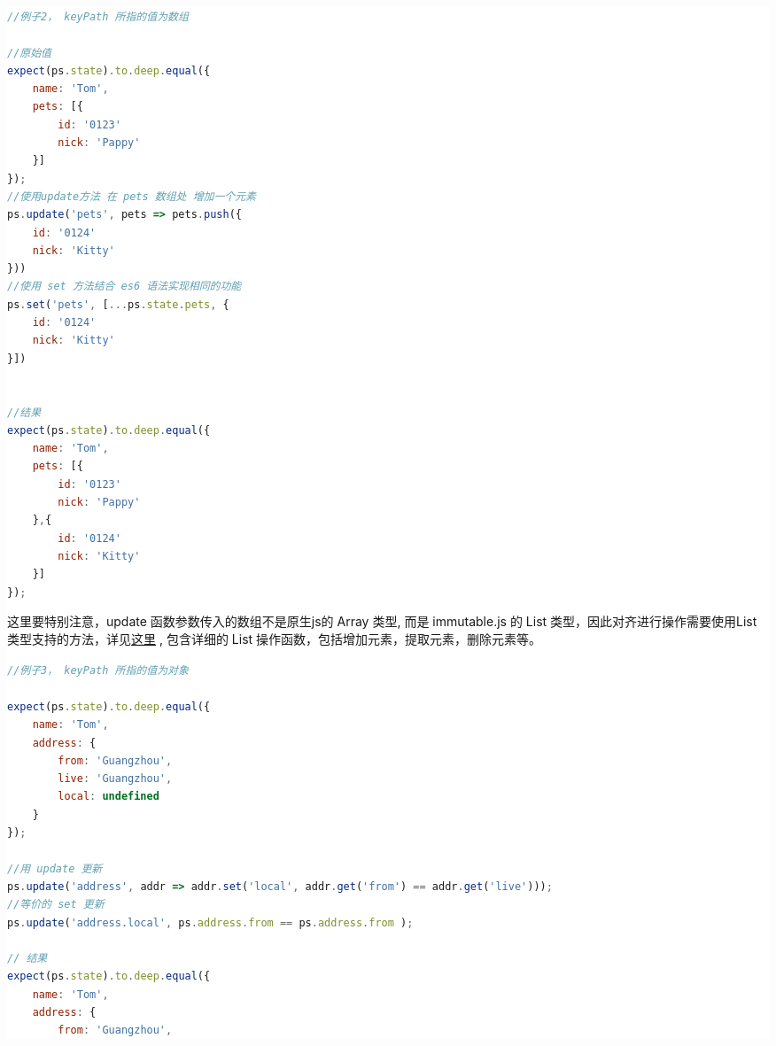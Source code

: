 ```javascript

```

```javascript
//例子2， keyPath 所指的值为数组

//原始值
expect(ps.state).to.deep.equal({
	name: 'Tom',
	pets: [{
		id: '0123'
		nick: 'Pappy'
	}]
});
//使用update方法 在 pets 数组处 增加一个元素
ps.update('pets', pets => pets.push({
	id: '0124'
	nick: 'Kitty'
}))
//使用 set 方法结合 es6 语法实现相同的功能
ps.set('pets', [...ps.state.pets, {
	id: '0124'
	nick: 'Kitty'
}])


//结果
expect(ps.state).to.deep.equal({
	name: 'Tom',
	pets: [{
		id: '0123'
		nick: 'Pappy'
	},{
		id: '0124'
		nick: 'Kitty'
	}]
});

```
这里要特别注意，update 函数参数传入的数组不是原生js的 Array 类型, 而是 immutable.js 的 List 类型，因此对齐进行操作需要使用List类型支持的方法，详见[这里](https://facebook.github.io/immutable-js/docs/#/List) , 包含详细的 List 操作函数，包括增加元素，提取元素，删除元素等。


```javascript
//例子3， keyPath 所指的值为对象

expect(ps.state).to.deep.equal({
	name: 'Tom',
	address: {
		from: 'Guangzhou',
		live: 'Guangzhou',
		local: undefined
	}
});

//用 update 更新
ps.update('address', addr => addr.set('local', addr.get('from') == addr.get('live')));
//等价的 set 更新
ps.update('address.local', ps.address.from == ps.address.from );

// 结果
expect(ps.state).to.deep.equal({
	name: 'Tom',
	address: {
		from: 'Guangzhou',
```